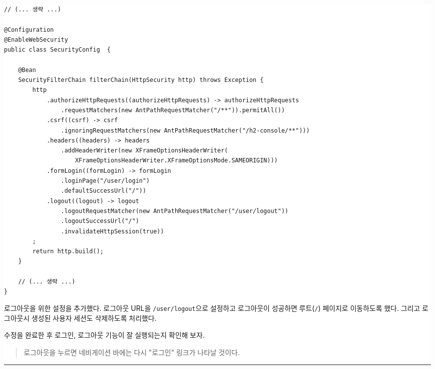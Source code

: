 ```java{20-23}
// (... 생략 ...)

@Configuration
@EnableWebSecurity
public class SecurityConfig  {

    @Bean
    SecurityFilterChain filterChain(HttpSecurity http) throws Exception {
        http
            .authorizeHttpRequests((authorizeHttpRequests) -> authorizeHttpRequests
                .requestMatchers(new AntPathRequestMatcher("/**")).permitAll())
            .csrf((csrf) -> csrf
                .ignoringRequestMatchers(new AntPathRequestMatcher("/h2-console/**")))
            .headers((headers) -> headers
                .addHeaderWriter(new XFrameOptionsHeaderWriter(
                    XFrameOptionsHeaderWriter.XFrameOptionsMode.SAMEORIGIN)))
            .formLogin((formLogin) -> formLogin
                .loginPage("/user/login")
                .defaultSuccessUrl("/"))
            .logout((logout) -> logout
                .logoutRequestMatcher(new AntPathRequestMatcher("/user/logout"))
                .logoutSuccessUrl("/")
                .invalidateHttpSession(true))
        ;
        return http.build();
    }

    // (... 생략 ...)
}
```

로그아웃을 위한 설정을 추가했다. 로그아웃 URL을 `/user/logout`으로 설정하고 로그아웃이 성공하면 루트(`/`) 페이지로 이동하도록 했다. 그리고 로그아웃시 생성된 사용자 세션도 삭제하도록 처리했다.

수정을 완료한 후 로그인, 로그아웃 기능이 잘 실행되는지 확인해 보자.

> 로그아웃을 누르면 네비게이션 바에는 다시 "로그인" 링크가 나타날 것이다.

---

<TagLinks />